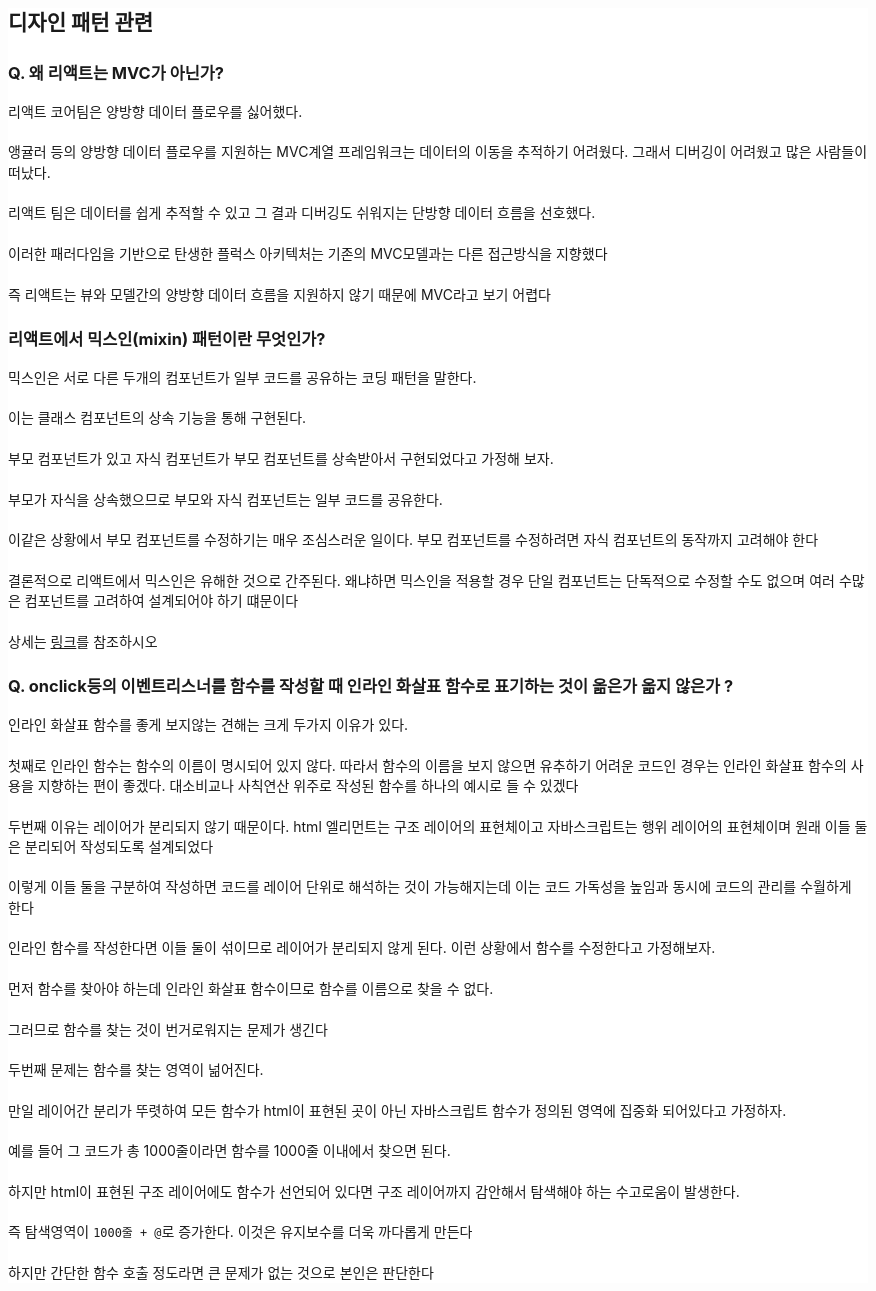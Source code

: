 
## 디자인 패턴 관련
### Q. 왜 리액트는 MVC가 아닌가?

리액트 코어팀은 양방향 데이터 플로우를 싫어했다.\
\
앵귤러 등의 양방향 데이터 플로우를 지원하는 MVC계열 프레임워크는 데이터의 이동을 추적하기 어려웠다. 그래서 디버깅이 어려웠고 많은 사람들이 떠났다.\
\
리액트 팀은 데이터를 쉽게 추적할 수 있고 그 결과 디버깅도 쉬워지는 단방향 데이터 흐름을 선호했다.\
\
이러한 패러다임을 기반으로 탄생한 플럭스 아키텍처는 기존의 MVC모델과는 다른 접근방식을 지향했다\
\
즉 리액트는 뷰와 모델간의 양방향 데이터 흐름을 지원하지 않기 때문에 MVC라고 보기 어렵다

### 리액트에서 믹스인(mixin) 패턴이란 무엇인가?

믹스인은 서로 다른 두개의 컴포넌트가 일부 코드를 공유하는 코딩 패턴을 말한다.\
\
이는 클래스 컴포넌트의 상속 기능을 통해 구현된다.\
\
부모 컴포넌트가 있고 자식 컴포넌트가 부모 컴포넌트를 상속받아서 구현되었다고 가정해 보자.\
\
부모가 자식을 상속했으므로 부모와 자식 컴포넌트는 일부 코드를 공유한다.\
\
이같은 상황에서 부모 컴포넌트를 수정하기는 매우 조심스러운 일이다. 부모 컴포넌트를 수정하려면 자식 컴포넌트의 동작까지 고려해야 한다\
\
결론적으로 리액트에서 믹스인은 유해한 것으로 간주된다. 왜냐하면 믹스인을 적용할 경우 단일 컴포넌트는 단독적으로 수정할 수도 없으며 여러 수많은 컴포넌트를 고려하여 설계되어야 하기 떄문이다\
\
상세는 [링크](https://ko.reactjs.org/blog/2016/07/13/mixins-considered-harmful.html)를 참조하시오

### Q. onclick등의 이벤트리스너를 함수를 작성할 때 인라인 화살표 함수로 표기하는 것이 옮은가 옮지 않은가 ?

인라인 화살표 함수를 좋게 보지않는 견해는 크게 두가지 이유가 있다.\
\
첫째로 인라인 함수는 함수의 이름이 명시되어 있지 않다. 따라서 함수의 이름을 보지 않으면 유추하기 어려운 코드인 경우는 인라인 화살표 함수의 사용을 지향하는 편이 좋겠다. 대소비교나 사칙연산 위주로 작성된 함수를 하나의 예시로 들 수 있겠다\
\
두번째 이유는 레이어가 분리되지 않기 때문이다. html 엘리먼트는 구조 레이어의 표현체이고 자바스크립트는 행위 레이어의 표현체이며 원래 이들 둘은 분리되어 작성되도록 설계되었다\
\
이렇게 이들 둘을 구분하여 작성하면 코드를 레이어 단위로 해석하는 것이 가능해지는데 이는 코드 가독성을 높임과 동시에 코드의 관리를 수월하게 한다\
\
인라인 함수를 작성한다면 이들 둘이 섞이므로 레이어가 분리되지 않게 된다. 이런 상황에서 함수를 수정한다고 가정해보자.\
\
먼저 함수를 찾아야 하는데 인라인 화살표 함수이므로 함수를 이름으로 찾을 수 없다.\
\
그러므로 함수를 찾는 것이 번거로워지는 문제가 생긴다\
\
두번째 문제는 함수를 찾는 영역이 넒어진다.\
\
만일 레이어간 분리가 뚜렷하여 모든 함수가 html이 표현된 곳이 아닌 자바스크립트 함수가 정의된 영역에 집중화 되어있다고 가정하자.\
\
예를 들어 그 코드가 총 1000줄이라면 함수를 1000줄 이내에서 찾으면 된다.\
\
하지만 html이 표현된 구조 레이어에도 함수가 선언되어 있다면 구조 레이어까지 감안해서 탐색해야 하는 수고로움이 발생한다.\
\
즉 탐색영역이 `1000줄 + @`로 증가한다. 이것은 유지보수를 더욱 까다롭게 만든다\
\
하지만 간단한 함수 호출 정도라면 큰 문제가 없는 것으로 본인은 판단한다
